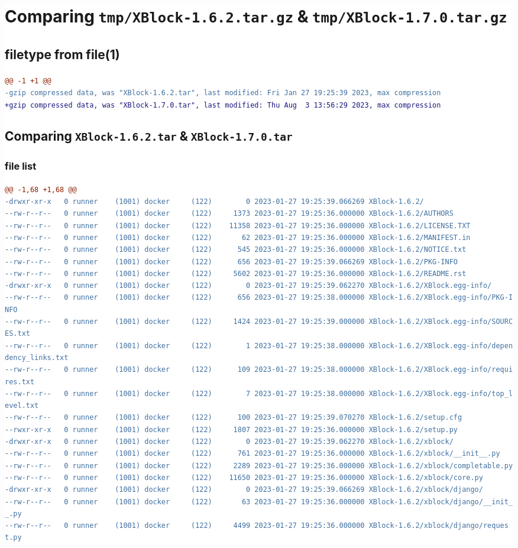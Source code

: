 # Comparing `tmp/XBlock-1.6.2.tar.gz` & `tmp/XBlock-1.7.0.tar.gz`

## filetype from file(1)

```diff
@@ -1 +1 @@
-gzip compressed data, was "XBlock-1.6.2.tar", last modified: Fri Jan 27 19:25:39 2023, max compression
+gzip compressed data, was "XBlock-1.7.0.tar", last modified: Thu Aug  3 13:56:29 2023, max compression
```

## Comparing `XBlock-1.6.2.tar` & `XBlock-1.7.0.tar`

### file list

```diff
@@ -1,68 +1,68 @@
-drwxr-xr-x   0 runner    (1001) docker     (122)        0 2023-01-27 19:25:39.066269 XBlock-1.6.2/
--rw-r--r--   0 runner    (1001) docker     (122)     1373 2023-01-27 19:25:36.000000 XBlock-1.6.2/AUTHORS
--rw-r--r--   0 runner    (1001) docker     (122)    11358 2023-01-27 19:25:36.000000 XBlock-1.6.2/LICENSE.TXT
--rw-r--r--   0 runner    (1001) docker     (122)       62 2023-01-27 19:25:36.000000 XBlock-1.6.2/MANIFEST.in
--rw-r--r--   0 runner    (1001) docker     (122)      545 2023-01-27 19:25:36.000000 XBlock-1.6.2/NOTICE.txt
--rw-r--r--   0 runner    (1001) docker     (122)      656 2023-01-27 19:25:39.066269 XBlock-1.6.2/PKG-INFO
--rw-r--r--   0 runner    (1001) docker     (122)     5602 2023-01-27 19:25:36.000000 XBlock-1.6.2/README.rst
-drwxr-xr-x   0 runner    (1001) docker     (122)        0 2023-01-27 19:25:39.062270 XBlock-1.6.2/XBlock.egg-info/
--rw-r--r--   0 runner    (1001) docker     (122)      656 2023-01-27 19:25:38.000000 XBlock-1.6.2/XBlock.egg-info/PKG-INFO
--rw-r--r--   0 runner    (1001) docker     (122)     1424 2023-01-27 19:25:39.000000 XBlock-1.6.2/XBlock.egg-info/SOURCES.txt
--rw-r--r--   0 runner    (1001) docker     (122)        1 2023-01-27 19:25:38.000000 XBlock-1.6.2/XBlock.egg-info/dependency_links.txt
--rw-r--r--   0 runner    (1001) docker     (122)      109 2023-01-27 19:25:38.000000 XBlock-1.6.2/XBlock.egg-info/requires.txt
--rw-r--r--   0 runner    (1001) docker     (122)        7 2023-01-27 19:25:38.000000 XBlock-1.6.2/XBlock.egg-info/top_level.txt
--rw-r--r--   0 runner    (1001) docker     (122)      100 2023-01-27 19:25:39.070270 XBlock-1.6.2/setup.cfg
--rwxr-xr-x   0 runner    (1001) docker     (122)     1807 2023-01-27 19:25:36.000000 XBlock-1.6.2/setup.py
-drwxr-xr-x   0 runner    (1001) docker     (122)        0 2023-01-27 19:25:39.062270 XBlock-1.6.2/xblock/
--rw-r--r--   0 runner    (1001) docker     (122)      761 2023-01-27 19:25:36.000000 XBlock-1.6.2/xblock/__init__.py
--rw-r--r--   0 runner    (1001) docker     (122)     2289 2023-01-27 19:25:36.000000 XBlock-1.6.2/xblock/completable.py
--rw-r--r--   0 runner    (1001) docker     (122)    11650 2023-01-27 19:25:36.000000 XBlock-1.6.2/xblock/core.py
-drwxr-xr-x   0 runner    (1001) docker     (122)        0 2023-01-27 19:25:39.066269 XBlock-1.6.2/xblock/django/
--rw-r--r--   0 runner    (1001) docker     (122)       63 2023-01-27 19:25:36.000000 XBlock-1.6.2/xblock/django/__init__.py
--rw-r--r--   0 runner    (1001) docker     (122)     4499 2023-01-27 19:25:36.000000 XBlock-1.6.2/xblock/django/request.py
```